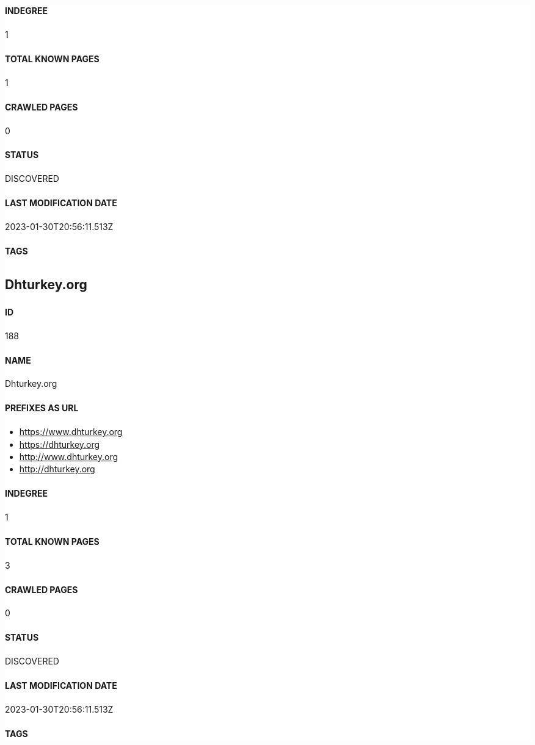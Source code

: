#### INDEGREE
1

#### TOTAL KNOWN PAGES
1

#### CRAWLED PAGES
0

#### STATUS
DISCOVERED

#### LAST MODIFICATION DATE
2023-01-30T20:56:11.513Z

#### TAGS




Dhturkey.org
------------

#### ID
188

#### NAME
Dhturkey.org

#### PREFIXES AS URL
* https://www.dhturkey.org
* https://dhturkey.org
* http://www.dhturkey.org
* http://dhturkey.org

#### INDEGREE
1

#### TOTAL KNOWN PAGES
3

#### CRAWLED PAGES
0

#### STATUS
DISCOVERED

#### LAST MODIFICATION DATE
2023-01-30T20:56:11.513Z

#### TAGS


